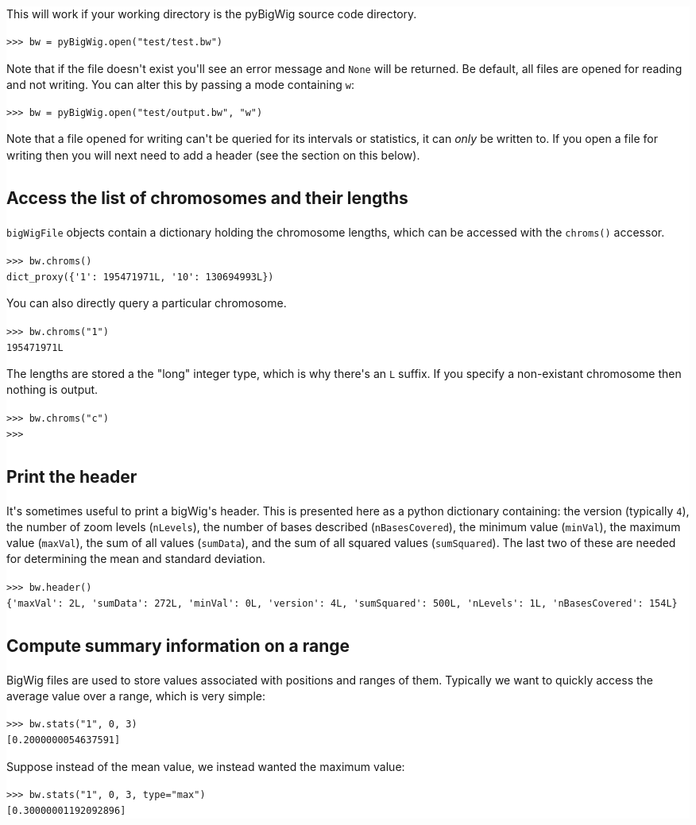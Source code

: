 This will work if your working directory is the pyBigWig source code directory.

    >>> bw = pyBigWig.open("test/test.bw")

Note that if the file doesn't exist you'll see an error message and `None` will be returned. Be default, all files are opened for reading and not writing. You can alter this by passing a mode containing `w`:

    >>> bw = pyBigWig.open("test/output.bw", "w")

Note that a file opened for writing can't be queried for its intervals or statistics, it can *only* be written to. If you open a file for writing then you will next need to add a header (see the section on this below).

## Access the list of chromosomes and their lengths

`bigWigFile` objects contain a dictionary holding the chromosome lengths, which can be accessed with the `chroms()` accessor.

    >>> bw.chroms()
    dict_proxy({'1': 195471971L, '10': 130694993L})

You can also directly query a particular chromosome.

    >>> bw.chroms("1")
    195471971L

The lengths are stored a the "long" integer type, which is why there's an `L` suffix. If you specify a non-existant chromosome then nothing is output.

    >>> bw.chroms("c")
    >>> 

## Print the header

It's sometimes useful to print a bigWig's header. This is presented here as a python dictionary containing: the version (typically `4`), the number of zoom levels (`nLevels`), the number of bases described (`nBasesCovered`), the minimum value (`minVal`), the maximum value (`maxVal`), the sum of all values (`sumData`), and the sum of all squared values (`sumSquared`). The last two of these are needed for determining the mean and standard deviation.

    >>> bw.header()
    {'maxVal': 2L, 'sumData': 272L, 'minVal': 0L, 'version': 4L, 'sumSquared': 500L, 'nLevels': 1L, 'nBasesCovered': 154L}

## Compute summary information on a range

BigWig files are used to store values associated with positions and ranges of them. Typically we want to quickly access the average value over a range, which is very simple:

    >>> bw.stats("1", 0, 3)
    [0.2000000054637591]

Suppose instead of the mean value, we instead wanted the maximum value:

    >>> bw.stats("1", 0, 3, type="max")
    [0.30000001192092896]
